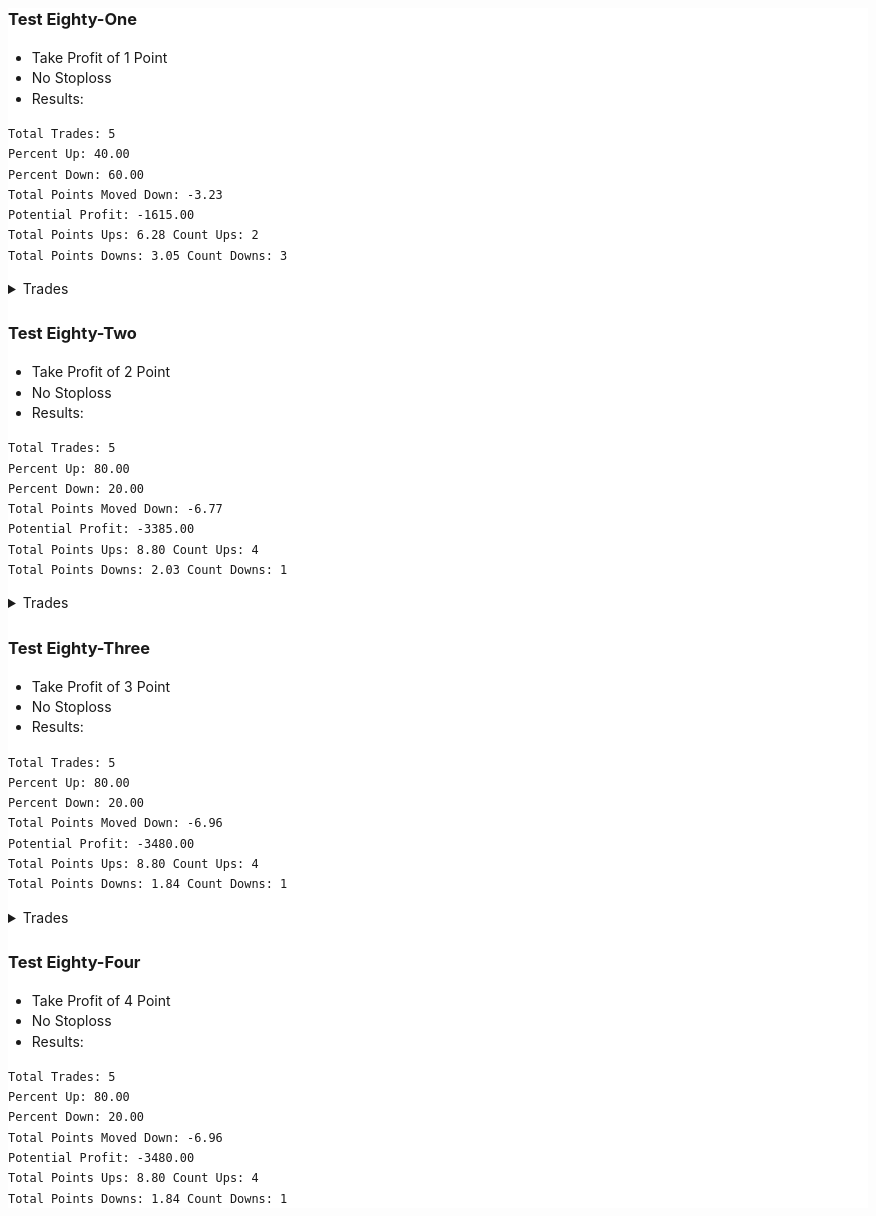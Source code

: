 ### Test Eighty-One
* Take Profit of 1 Point
* No Stoploss
* Results:
```
Total Trades: 5
Percent Up: 40.00
Percent Down: 60.00
Total Points Moved Down: -3.23
Potential Profit: -1615.00
Total Points Ups: 6.28 Count Ups: 2
Total Points Downs: 3.05 Count Downs: 3
```

<details><summary>Trades</summary></details>

### Test Eighty-Two
* Take Profit of 2 Point
* No Stoploss
* Results:
```
Total Trades: 5
Percent Up: 80.00
Percent Down: 20.00
Total Points Moved Down: -6.77
Potential Profit: -3385.00
Total Points Ups: 8.80 Count Ups: 4
Total Points Downs: 2.03 Count Downs: 1
```

<details><summary>Trades</summary></details>

### Test Eighty-Three
* Take Profit of 3 Point
* No Stoploss
* Results:
```
Total Trades: 5
Percent Up: 80.00
Percent Down: 20.00
Total Points Moved Down: -6.96
Potential Profit: -3480.00
Total Points Ups: 8.80 Count Ups: 4
Total Points Downs: 1.84 Count Downs: 1
```

<details><summary>Trades</summary></details>

### Test Eighty-Four
* Take Profit of 4 Point
* No Stoploss
* Results:
```
Total Trades: 5
Percent Up: 80.00
Percent Down: 20.00
Total Points Moved Down: -6.96
Potential Profit: -3480.00
Total Points Ups: 8.80 Count Ups: 4
Total Points Downs: 1.84 Count Downs: 1
```
